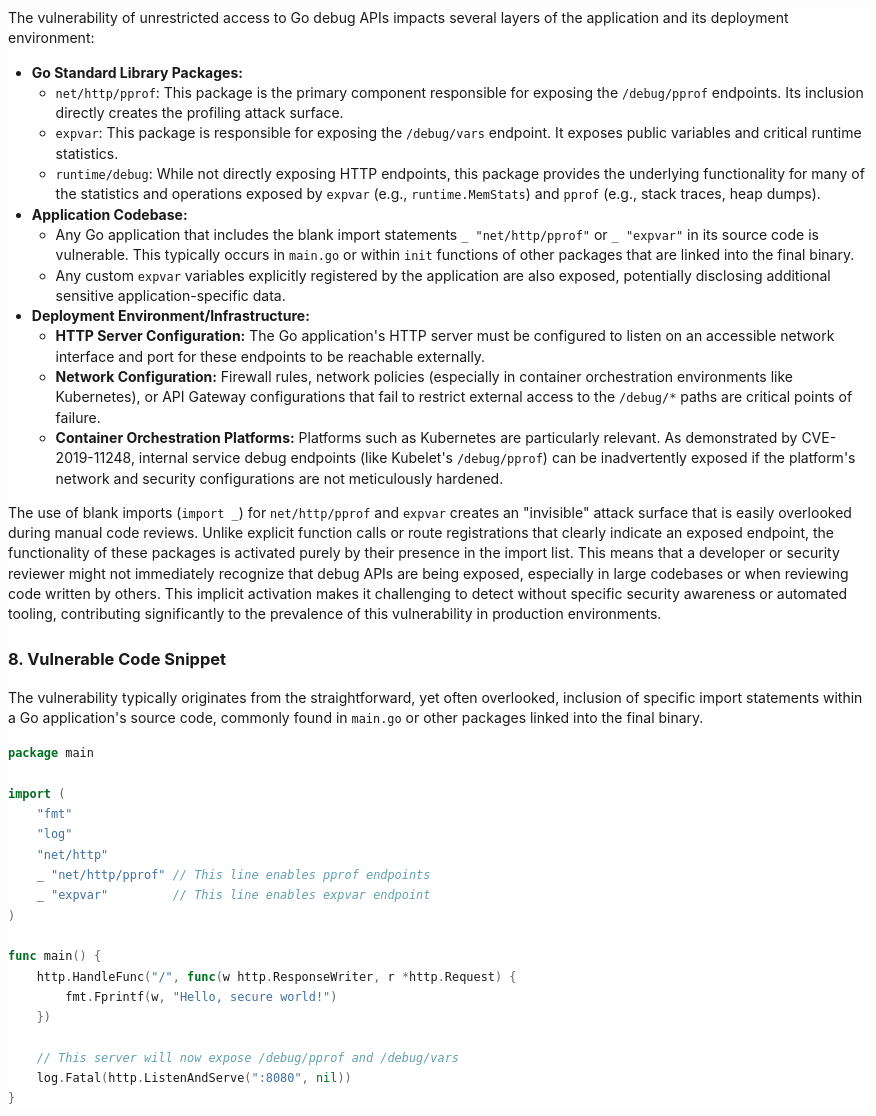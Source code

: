 The vulnerability of unrestricted access to Go debug APIs impacts several layers of the application and its deployment environment:

- **Go Standard Library Packages:**
    - `net/http/pprof`: This package is the primary component responsible for exposing the `/debug/pprof` endpoints. Its inclusion directly creates the profiling attack surface.
    - `expvar`: This package is responsible for exposing the `/debug/vars` endpoint. It exposes public variables and critical runtime statistics.
    - `runtime/debug`: While not directly exposing HTTP endpoints, this package provides the underlying functionality for many of the statistics and operations exposed by `expvar` (e.g., `runtime.MemStats`) and `pprof` (e.g., stack traces, heap dumps).
- **Application Codebase:**
    - Any Go application that includes the blank import statements `_ "net/http/pprof"` or `_ "expvar"` in its source code is vulnerable. This typically occurs in `main.go` or within `init` functions of other packages that are linked into the final binary.
    - Any custom `expvar` variables explicitly registered by the application are also exposed, potentially disclosing additional sensitive application-specific data.
- **Deployment Environment/Infrastructure:**
    - **HTTP Server Configuration:** The Go application's HTTP server must be configured to listen on an accessible network interface and port for these endpoints to be reachable externally.
    - **Network Configuration:** Firewall rules, network policies (especially in container orchestration environments like Kubernetes), or API Gateway configurations that fail to restrict external access to the `/debug/*` paths are critical points of failure.
    - **Container Orchestration Platforms:** Platforms such as Kubernetes are particularly relevant. As demonstrated by CVE-2019-11248, internal service debug endpoints (like Kubelet's `/debug/pprof`) can be inadvertently exposed if the platform's network and security configurations are not meticulously hardened.

The use of blank imports (`import _`) for `net/http/pprof` and `expvar` creates an "invisible" attack surface that is easily overlooked during manual code reviews. Unlike explicit function calls or route registrations that clearly indicate an exposed endpoint, the functionality of these packages is activated purely by their presence in the import list. This means that a developer or security reviewer might not immediately recognize that debug APIs are being exposed, especially in large codebases or when reviewing code written by others. This implicit activation makes it challenging to detect without specific security awareness or automated tooling, contributing significantly to the prevalence of this vulnerability in production environments.

### 8. Vulnerable Code Snippet

The vulnerability typically originates from the straightforward, yet often overlooked, inclusion of specific import statements within a Go application's source code, commonly found in `main.go` or other packages linked into the final binary.

```go
package main

import (
	"fmt"
	"log"
	"net/http"
	_ "net/http/pprof" // This line enables pprof endpoints
	_ "expvar"         // This line enables expvar endpoint
)

func main() {
	http.HandleFunc("/", func(w http.ResponseWriter, r *http.Request) {
		fmt.Fprintf(w, "Hello, secure world!")
	})

	// This server will now expose /debug/pprof and /debug/vars
	log.Fatal(http.ListenAndServe(":8080", nil))
}
```
